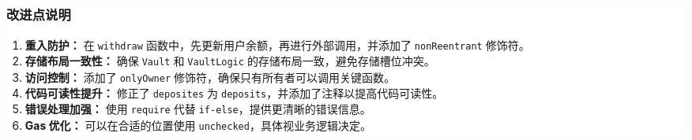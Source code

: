 ### 改进点说明
1. **重入防护：** 在 `withdraw` 函数中，先更新用户余额，再进行外部调用，并添加了 `nonReentrant` 修饰符。
2. **存储布局一致性：** 确保 `Vault` 和 `VaultLogic` 的存储布局一致，避免存储槽位冲突。
3. **访问控制：** 添加了 `onlyOwner` 修饰符，确保只有所有者可以调用关键函数。
4. **代码可读性提升：** 修正了 `deposites` 为 `deposits`，并添加了注释以提高代码可读性。
5. **错误处理加强：** 使用 `require` 代替 `if-else`，提供更清晰的错误信息。
6. **Gas 优化：** 可以在合适的位置使用 `unchecked`，具体视业务逻辑决定。
